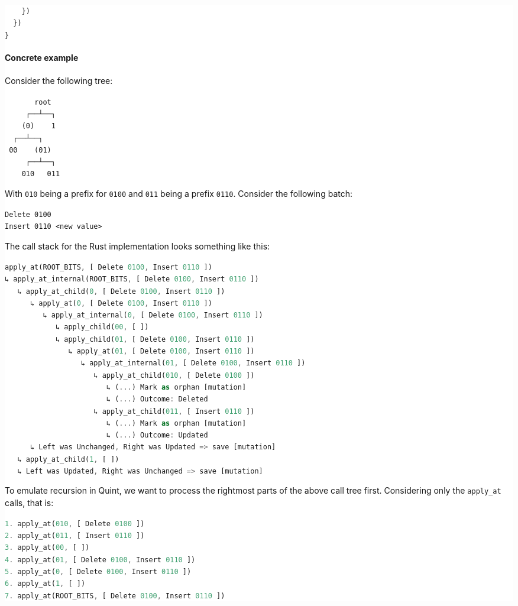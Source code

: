 ```bluespec "definitions" +=
    })
  })
}
```


#### Concrete example

Consider the following tree:
```
       root
     ┌──┴──┐
    (0)    1
  ┌──┴──┐
 00    (01)
     ┌──┴──┐
    010   011
```

With `010` being a prefix for `0100` and `011` being a prefix `0110`. Consider the following batch:
```
Delete 0100
Insert 0110 <new value>
```

The call stack for the Rust implementation looks something like this:
```rust
apply_at(ROOT_BITS, [ Delete 0100, Insert 0110 ])
↳ apply_at_internal(ROOT_BITS, [ Delete 0100, Insert 0110 ])
   ↳ apply_at_child(0, [ Delete 0100, Insert 0110 ])
      ↳ apply_at(0, [ Delete 0100, Insert 0110 ])
         ↳ apply_at_internal(0, [ Delete 0100, Insert 0110 ])
            ↳ apply_child(00, [ ])
            ↳ apply_child(01, [ Delete 0100, Insert 0110 ])
               ↳ apply_at(01, [ Delete 0100, Insert 0110 ])
                  ↳ apply_at_internal(01, [ Delete 0100, Insert 0110 ])
                     ↳ apply_at_child(010, [ Delete 0100 ])
                        ↳ (...) Mark as orphan [mutation]
                        ↳ (...) Outcome: Deleted
                     ↳ apply_at_child(011, [ Insert 0110 ])
                        ↳ (...) Mark as orphan [mutation]
                        ↳ (...) Outcome: Updated
      ↳ Left was Unchanged, Right was Updated => save [mutation]
   ↳ apply_at_child(1, [ ])
   ↳ Left was Updated, Right was Unchanged => save [mutation]
```

To emulate recursion in Quint, we want to process the rightmost parts of the above call tree first. Considering only the `apply_at` calls, that is:
```rust
1. apply_at(010, [ Delete 0100 ])
2. apply_at(011, [ Insert 0110 ])
3. apply_at(00, [ ])
4. apply_at(01, [ Delete 0100, Insert 0110 ])
5. apply_at(0, [ Delete 0100, Insert 0110 ])
6. apply_at(1, [ ])
7. apply_at(ROOT_BITS, [ Delete 0100, Insert 0110 ])
```
